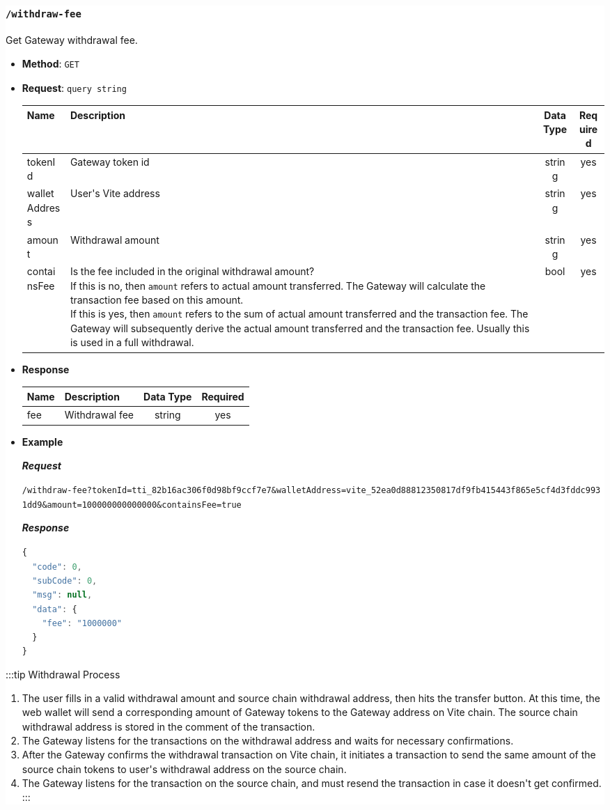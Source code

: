 ### `/withdraw-fee`

Get Gateway withdrawal fee.

* **Method**: `GET`

* **Request**: `query string`

  |Name|Description|Data Type|Required|
  |:--|:---|:---:|:---:|
  |tokenId|Gateway token id|string|yes|
  |walletAddress|User's Vite address|string|yes|
  |amount|Withdrawal amount|string|yes|
  |containsFee|Is the fee included in the original withdrawal amount?<br>If this is no, then `amount` refers to actual amount transferred. The Gateway will calculate the transaction fee based on this amount.<br>If this is yes, then `amount` refers to the sum of actual amount transferred and the transaction fee. The Gateway will subsequently derive the actual amount transferred and the transaction fee. Usually this is used in a full withdrawal.|bool|yes|


  
* **Response**

  |Name|Description|Data Type|Required|
  |:--|:---|:---:|:---:|
  |fee|Withdrawal fee|string|yes|

* **Example**

  ***Request***
    ```
    /withdraw-fee?tokenId=tti_82b16ac306f0d98bf9ccf7e7&walletAddress=vite_52ea0d88812350817df9fb415443f865e5cf4d3fddc9931dd9&amount=100000000000000&containsFee=true
    ```
  ***Response***
    ```javascript
    {
      "code": 0,
      "subCode": 0,
      "msg": null,
      "data": {
        "fee": "1000000"
      }
    }
    ```
  
:::tip Withdrawal Process
1. The user fills in a valid withdrawal amount and source chain withdrawal address, then hits the transfer button. At this time, the web wallet will send a corresponding amount of Gateway tokens to the Gateway address on Vite chain. The source chain withdrawal address is stored in the comment of the transaction.
2. The Gateway listens for the transactions on the withdrawal address and waits for necessary confirmations.
3. After the Gateway confirms the withdrawal transaction on Vite chain, it initiates a transaction to send the same amount of the source chain tokens to user's withdrawal address on the source chain.
4. The Gateway listens for the transaction on the source chain, and must resend the transaction in case it doesn't get confirmed.
:::
